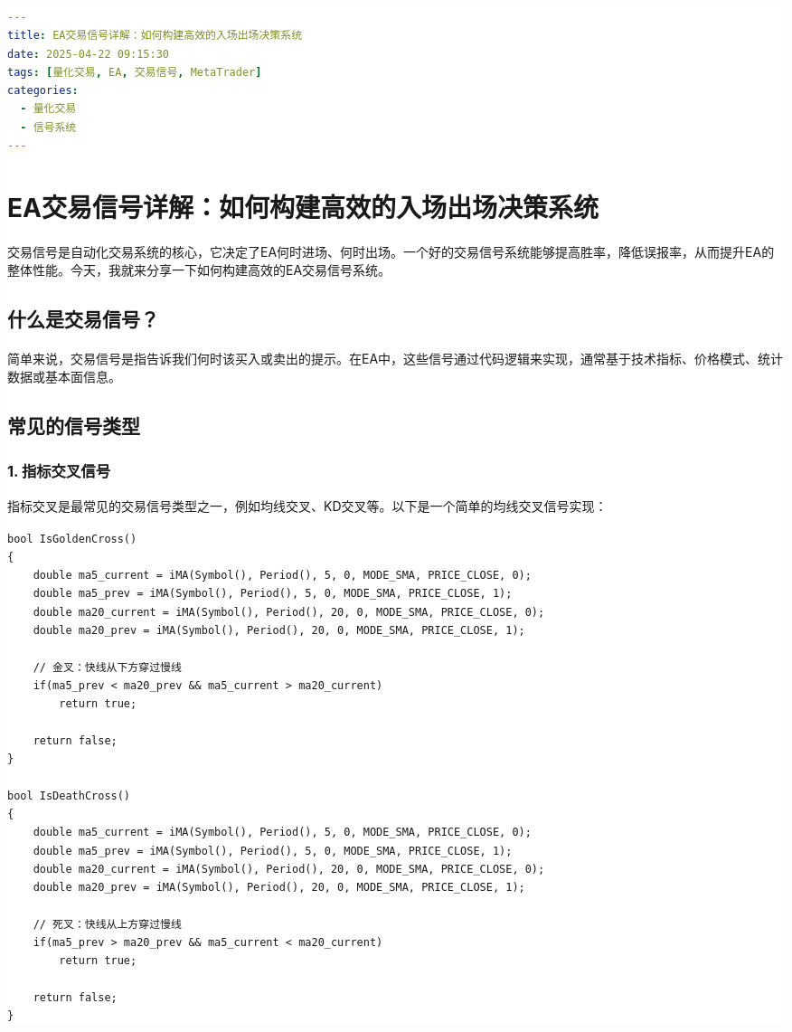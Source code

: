 ```yaml
---
title: EA交易信号详解：如何构建高效的入场出场决策系统
date: 2025-04-22 09:15:30
tags: [量化交易, EA, 交易信号, MetaTrader]
categories: 
  - 量化交易
  - 信号系统
---
```


# EA交易信号详解：如何构建高效的入场出场决策系统

交易信号是自动化交易系统的核心，它决定了EA何时进场、何时出场。一个好的交易信号系统能够提高胜率，降低误报率，从而提升EA的整体性能。今天，我就来分享一下如何构建高效的EA交易信号系统。

## 什么是交易信号？

简单来说，交易信号是指告诉我们何时该买入或卖出的提示。在EA中，这些信号通过代码逻辑来实现，通常基于技术指标、价格模式、统计数据或基本面信息。

## 常见的信号类型

### 1. 指标交叉信号

指标交叉是最常见的交易信号类型之一，例如均线交叉、KD交叉等。以下是一个简单的均线交叉信号实现：

```mql4
bool IsGoldenCross()
{
    double ma5_current = iMA(Symbol(), Period(), 5, 0, MODE_SMA, PRICE_CLOSE, 0);
    double ma5_prev = iMA(Symbol(), Period(), 5, 0, MODE_SMA, PRICE_CLOSE, 1);
    double ma20_current = iMA(Symbol(), Period(), 20, 0, MODE_SMA, PRICE_CLOSE, 0);
    double ma20_prev = iMA(Symbol(), Period(), 20, 0, MODE_SMA, PRICE_CLOSE, 1);
    
    // 金叉：快线从下方穿过慢线
    if(ma5_prev < ma20_prev && ma5_current > ma20_current)
        return true;
        
    return false;
}

bool IsDeathCross()
{
    double ma5_current = iMA(Symbol(), Period(), 5, 0, MODE_SMA, PRICE_CLOSE, 0);
    double ma5_prev = iMA(Symbol(), Period(), 5, 0, MODE_SMA, PRICE_CLOSE, 1);
    double ma20_current = iMA(Symbol(), Period(), 20, 0, MODE_SMA, PRICE_CLOSE, 0);
    double ma20_prev = iMA(Symbol(), Period(), 20, 0, MODE_SMA, PRICE_CLOSE, 1);
    
    // 死叉：快线从上方穿过慢线
    if(ma5_prev > ma20_prev && ma5_current < ma20_current)
        return true;
        
    return false;
}
```
